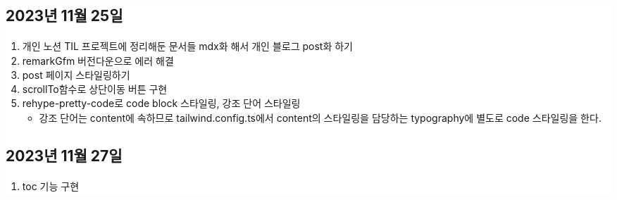 ## 2023년 11월 25일
1. 개인 노션 TIL 프로젝트에 정리해둔 문서들 mdx화 해서 개인 블로그 post화 하기
2. remarkGfm 버전다운으로 에러 해결
3. post 페이지 스타일링하기
4. scrollTo함수로 상단이동 버튼 구현
5. rehype-pretty-code로 code block 스타일링, 강조 단어 스타일링
   - 강조 단어는 content에 속하므로 tailwind.config.ts에서 content의 스타일링을 담당하는 typography에 별도로 code 스타일링을 한다.

## 2023년 11월 27일
1. toc 기능 구현